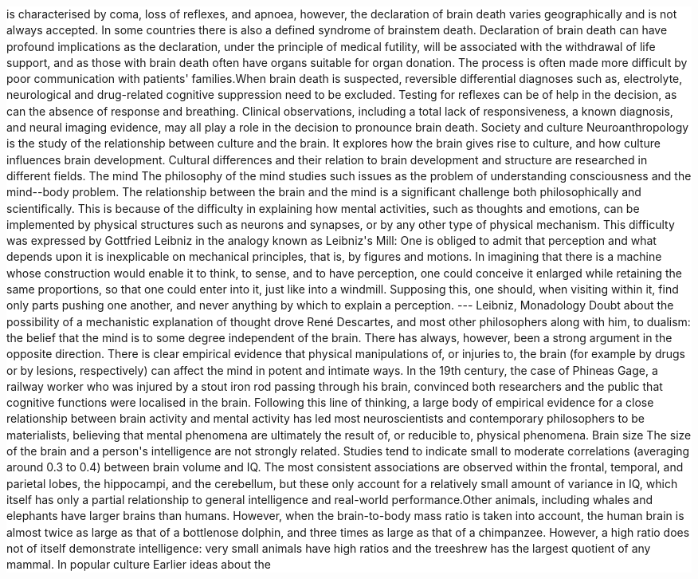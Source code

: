 is characterised by coma, loss of reflexes, and apnoea, however, the
declaration of brain death varies geographically and is not always
accepted. In some countries there is also a defined syndrome of
brainstem death. Declaration of brain death can have profound
implications as the declaration, under the principle of medical
futility, will be associated with the withdrawal of life support, and as
those with brain death often have organs suitable for organ donation.
The process is often made more difficult by poor communication with
patients\' families.When brain death is suspected, reversible
differential diagnoses such as, electrolyte, neurological and
drug-related cognitive suppression need to be excluded. Testing for
reflexes can be of help in the decision, as can the absence of response
and breathing. Clinical observations, including a total lack of
responsiveness, a known diagnosis, and neural imaging evidence, may all
play a role in the decision to pronounce brain death. Society and
culture Neuroanthropology is the study of the relationship between
culture and the brain. It explores how the brain gives rise to culture,
and how culture influences brain development. Cultural differences and
their relation to brain development and structure are researched in
different fields. The mind The philosophy of the mind studies such
issues as the problem of understanding consciousness and the mind--body
problem. The relationship between the brain and the mind is a
significant challenge both philosophically and scientifically. This is
because of the difficulty in explaining how mental activities, such as
thoughts and emotions, can be implemented by physical structures such as
neurons and synapses, or by any other type of physical mechanism. This
difficulty was expressed by Gottfried Leibniz in the analogy known as
Leibniz\'s Mill: One is obliged to admit that perception and what
depends upon it is inexplicable on mechanical principles, that is, by
figures and motions. In imagining that there is a machine whose
construction would enable it to think, to sense, and to have perception,
one could conceive it enlarged while retaining the same proportions, so
that one could enter into it, just like into a windmill. Supposing this,
one should, when visiting within it, find only parts pushing one
another, and never anything by which to explain a perception. ---
Leibniz, Monadology Doubt about the possibility of a mechanistic
explanation of thought drove René Descartes, and most other philosophers
along with him, to dualism: the belief that the mind is to some degree
independent of the brain. There has always, however, been a strong
argument in the opposite direction. There is clear empirical evidence
that physical manipulations of, or injuries to, the brain (for example
by drugs or by lesions, respectively) can affect the mind in potent and
intimate ways. In the 19th century, the case of Phineas Gage, a railway
worker who was injured by a stout iron rod passing through his brain,
convinced both researchers and the public that cognitive functions were
localised in the brain. Following this line of thinking, a large body of
empirical evidence for a close relationship between brain activity and
mental activity has led most neuroscientists and contemporary
philosophers to be materialists, believing that mental phenomena are
ultimately the result of, or reducible to, physical phenomena. Brain
size The size of the brain and a person\'s intelligence are not strongly
related. Studies tend to indicate small to moderate correlations
(averaging around 0.3 to 0.4) between brain volume and IQ. The most
consistent associations are observed within the frontal, temporal, and
parietal lobes, the hippocampi, and the cerebellum, but these only
account for a relatively small amount of variance in IQ, which itself
has only a partial relationship to general intelligence and real-world
performance.Other animals, including whales and elephants have larger
brains than humans. However, when the brain-to-body mass ratio is taken
into account, the human brain is almost twice as large as that of a
bottlenose dolphin, and three times as large as that of a chimpanzee.
However, a high ratio does not of itself demonstrate intelligence: very
small animals have high ratios and the treeshrew has the largest
quotient of any mammal. In popular culture Earlier ideas about the